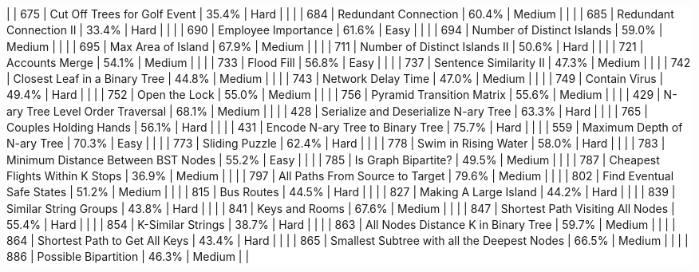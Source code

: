 |  | 675 | Cut Off Trees for Golf Event | 35.4% | Hard |  |
|  | 684 | Redundant Connection | 60.4% | Medium |  |
|  | 685 | Redundant Connection II | 33.4% | Hard |  |
|  | 690 | Employee Importance | 61.6% | Easy |  |
|  | 694 | Number of Distinct Islands | 59.0% | Medium |  |
|  | 695 | Max Area of Island | 67.9% | Medium |  |
|  | 711 | Number of Distinct Islands II | 50.6% | Hard |  |
|  | 721 | Accounts Merge | 54.1% | Medium |  |
|  | 733 | Flood Fill | 56.8% | Easy |  |
|  | 737 | Sentence Similarity II | 47.3% | Medium |  |
|  | 742 | Closest Leaf in a Binary Tree | 44.8% | Medium |  |
|  | 743 | Network Delay Time | 47.0% | Medium |  |
|  | 749 | Contain Virus | 49.4% | Hard |  |
|  | 752 | Open the Lock | 55.0% | Medium |  |
|  | 756 | Pyramid Transition Matrix | 55.6% | Medium |  |
|  | 429 | N-ary Tree Level Order Traversal | 68.1% | Medium |  |
|  | 428 | Serialize and Deserialize N-ary Tree | 63.3% | Hard |  |
|  | 765 | Couples Holding Hands | 56.1% | Hard |  |
|  | 431 | Encode N-ary Tree to Binary Tree | 75.7% | Hard |  |
|  | 559 | Maximum Depth of N-ary Tree | 70.3% | Easy |  |
|  | 773 | Sliding Puzzle | 62.4% | Hard |  |
|  | 778 | Swim in Rising Water | 58.0% | Hard |  |
|  | 783 | Minimum Distance Between BST Nodes | 55.2% | Easy |  |
|  | 785 | Is Graph Bipartite? | 49.5% | Medium |  |
|  | 787 | Cheapest Flights Within K Stops | 36.9% | Medium |  |
|  | 797 | All Paths From Source to Target | 79.6% | Medium |  |
|  | 802 | Find Eventual Safe States | 51.2% | Medium |  |
|  | 815 | Bus Routes | 44.5% | Hard |  |
|  | 827 | Making A Large Island | 44.2% | Hard |  |
|  | 839 | Similar String Groups | 43.8% | Hard |  |
|  | 841 | Keys and Rooms | 67.6% | Medium |  |
|  | 847 | Shortest Path Visiting All Nodes | 55.4% | Hard |  |
|  | 854 | K-Similar Strings | 38.7% | Hard |  |
|  | 863 | All Nodes Distance K in Binary Tree | 59.7% | Medium |  |
|  | 864 | Shortest Path to Get All Keys | 43.4% | Hard |  |
|  | 865 | Smallest Subtree with all the Deepest Nodes | 66.5% | Medium |  |
|  | 886 | Possible Bipartition | 46.3% | Medium |  |